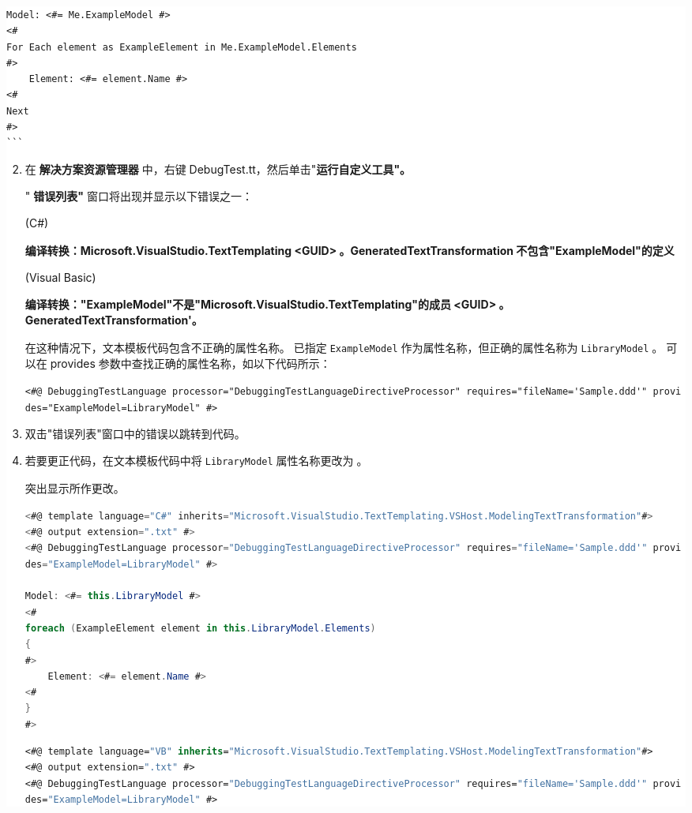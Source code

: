     Model: <#= Me.ExampleModel #>
    <#
    For Each element as ExampleElement in Me.ExampleModel.Elements
    #>
        Element: <#= element.Name #>
    <#
    Next
    #>
    ```

2. 在 **解决方案资源管理器** 中，右键 DebugTest.tt，然后单击"**运行自定义工具"。**

     " **错误列表"** 窗口将出现并显示以下错误之一：

     (C#)

     **编译转换：Microsoft.VisualStudio.TextTemplating \<GUID> 。GeneratedTextTransformation 不包含"ExampleModel"的定义**

     (Visual Basic)

     **编译转换："ExampleModel"不是"Microsoft.VisualStudio.TextTemplating"的成员 \<GUID> 。GeneratedTextTransformation'。**

     在这种情况下，文本模板代码包含不正确的属性名称。 已指定 `ExampleModel` 作为属性名称，但正确的属性名称为 `LibraryModel` 。 可以在 provides 参数中查找正确的属性名称，如以下代码所示：

    ```
    <#@ DebuggingTestLanguage processor="DebuggingTestLanguageDirectiveProcessor" requires="fileName='Sample.ddd'" provides="ExampleModel=LibraryModel" #>
    ```

3. 双击"错误列表"窗口中的错误以跳转到代码。

4. 若要更正代码，在文本模板代码中将 `LibraryModel` 属性名称更改为 。

     突出显示所作更改。

    ```csharp
    <#@ template language="C#" inherits="Microsoft.VisualStudio.TextTemplating.VSHost.ModelingTextTransformation"#>
    <#@ output extension=".txt" #>
    <#@ DebuggingTestLanguage processor="DebuggingTestLanguageDirectiveProcessor" requires="fileName='Sample.ddd'" provides="ExampleModel=LibraryModel" #>

    Model: <#= this.LibraryModel #>
    <#
    foreach (ExampleElement element in this.LibraryModel.Elements)
    {
    #>
        Element: <#= element.Name #>
    <#
    }
    #>
    ```

    ```vb
    <#@ template language="VB" inherits="Microsoft.VisualStudio.TextTemplating.VSHost.ModelingTextTransformation"#>
    <#@ output extension=".txt" #>
    <#@ DebuggingTestLanguage processor="DebuggingTestLanguageDirectiveProcessor" requires="fileName='Sample.ddd'" provides="ExampleModel=LibraryModel" #>
